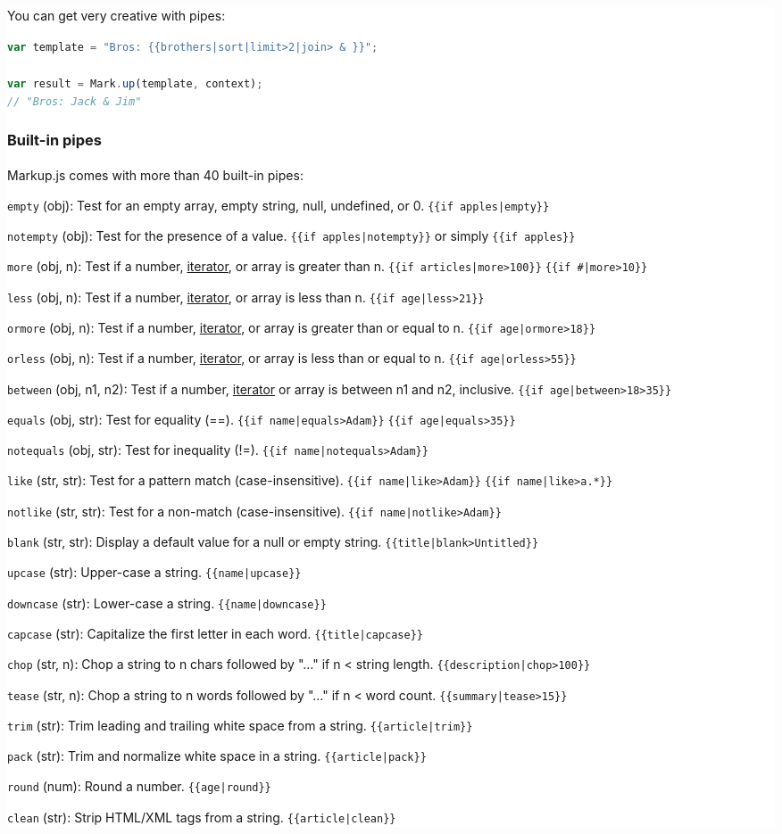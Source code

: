 You can get very creative with pipes:

``` javascript
var template = "Bros: {{brothers|sort|limit>2|join> & }}";

var result = Mark.up(template, context);
// "Bros: Jack & Jim"
```

### Built-in pipes

Markup.js comes with more than 40 built-in pipes:

`empty` (obj): Test for an empty array, empty string, null, undefined, or 0. `{{if apples|empty}}`

`notempty` (obj): Test for the presence of a value. `{{if apples|notempty}}` or simply `{{if apples}}`

`more` (obj, n): Test if a number, [iterator][1], or array is greater than n. `{{if articles|more>100}}` `{{if #|more>10}}`

`less` (obj, n): Test if a number, [iterator][1], or array is less than n. `{{if age|less>21}}`

`ormore` (obj, n): Test if a number, [iterator][1], or array is greater than or equal to n. `{{if age|ormore>18}}`

`orless` (obj, n): Test if a number, [iterator][1], or array is less than or equal to n. `{{if age|orless>55}}`

`between` (obj, n1, n2): Test if a number, [iterator][1] or array is between n1 and n2, inclusive. `{{if age|between>18>35}}`

`equals` (obj, str): Test for equality (==). `{{if name|equals>Adam}}` `{{if age|equals>35}}`

`notequals` (obj, str): Test for inequality (!=). `{{if name|notequals>Adam}}`

`like` (str, str): Test for a pattern match (case-insensitive). `{{if name|like>Adam}}` `{{if name|like>a.*}}`

`notlike` (str, str): Test for a non-match (case-insensitive). `{{if name|notlike>Adam}}`

`blank` (str, str): Display a default value for a null or empty string. `{{title|blank>Untitled}}`

`upcase` (str): Upper-case a string. `{{name|upcase}}`

`downcase` (str): Lower-case a string. `{{name|downcase}}`

`capcase` (str): Capitalize the first letter in each word. `{{title|capcase}}`

`chop` (str, n): Chop a string to n chars followed by "..." if n < string length. `{{description|chop>100}}`

`tease` (str, n): Chop a string to n words followed by "..." if n < word count. `{{summary|tease>15}}`

`trim` (str): Trim leading and trailing white space from a string. `{{article|trim}}`

`pack` (str): Trim and normalize white space in a string. `{{article|pack}}`

`round` (num): Round a number. `{{age|round}}`

`clean` (str): Strip HTML/XML tags from a string. `{{article|clean}}`


[1]: #loop-counters
[2]: https://github.com/adammark/Markup.js/issues
[3]: https://github.com/mattparlane/Markup.php